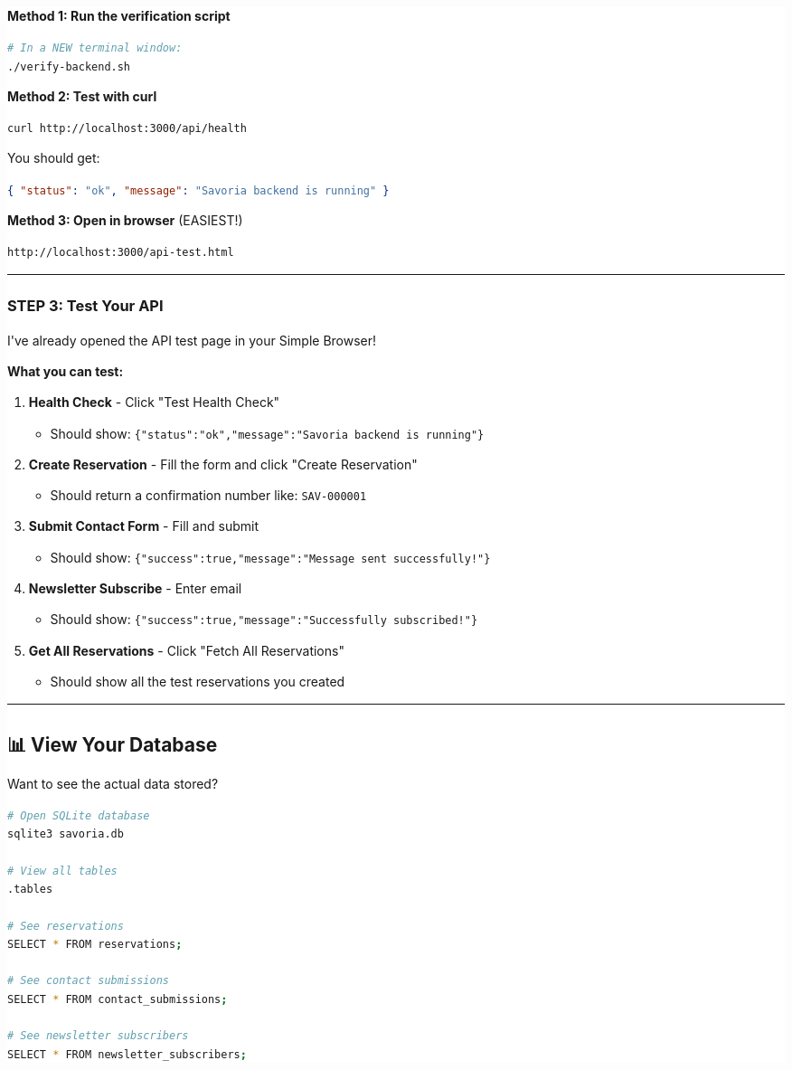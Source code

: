 **Method 1: Run the verification script**

```bash
# In a NEW terminal window:
./verify-backend.sh
```

**Method 2: Test with curl**

```bash
curl http://localhost:3000/api/health
```

You should get:

```json
{ "status": "ok", "message": "Savoria backend is running" }
```

**Method 3: Open in browser** (EASIEST!)

```
http://localhost:3000/api-test.html
```

---

### **STEP 3: Test Your API**

I've already opened the API test page in your Simple Browser!

**What you can test:**

1. **Health Check** - Click "Test Health Check"

   - Should show: `{"status":"ok","message":"Savoria backend is running"}`

2. **Create Reservation** - Fill the form and click "Create Reservation"

   - Should return a confirmation number like: `SAV-000001`

3. **Submit Contact Form** - Fill and submit

   - Should show: `{"success":true,"message":"Message sent successfully!"}`

4. **Newsletter Subscribe** - Enter email

   - Should show: `{"success":true,"message":"Successfully subscribed!"}`

5. **Get All Reservations** - Click "Fetch All Reservations"
   - Should show all the test reservations you created

---

## 📊 View Your Database

Want to see the actual data stored?

```bash
# Open SQLite database
sqlite3 savoria.db

# View all tables
.tables

# See reservations
SELECT * FROM reservations;

# See contact submissions
SELECT * FROM contact_submissions;

# See newsletter subscribers
SELECT * FROM newsletter_subscribers;

```